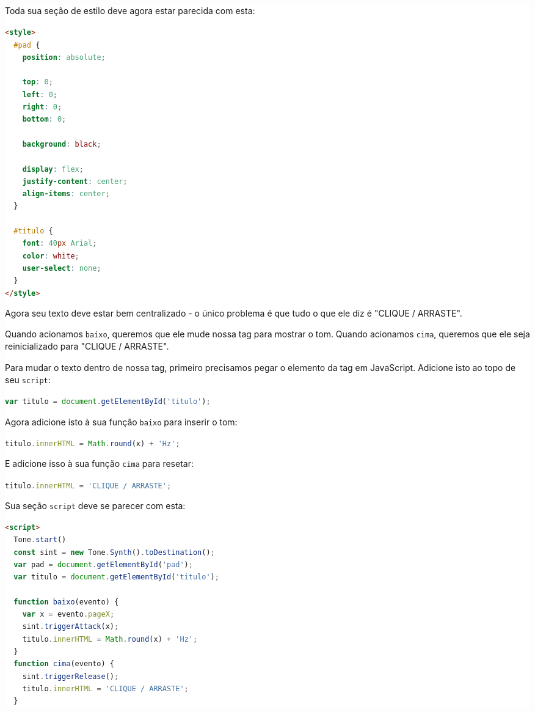 Toda sua seção de estilo deve agora estar parecida com esta:

```html
<style>
  #pad {
    position: absolute;

    top: 0;
    left: 0;
    right: 0;
    bottom: 0;

    background: black;

    display: flex;
    justify-content: center;
    align-items: center;
  }

  #titulo {
    font: 40px Arial;
    color: white;
    user-select: none;
  }
</style>
```

Agora seu texto deve estar bem centralizado - o único problema é que tudo o que ele diz é "CLIQUE / ARRASTE".

Quando acionamos `baixo`, queremos que ele mude nossa tag para mostrar o tom. Quando acionamos `cima`, queremos que ele seja reinicializado para "CLIQUE / ARRASTE".

Para mudar o texto dentro de nossa tag, primeiro precisamos pegar o elemento da tag em JavaScript. Adicione isto ao topo de seu `script`:

```js
var titulo = document.getElementById('titulo');
```

Agora adicione isto à sua função `baixo` para inserir o tom:

```js
titulo.innerHTML = Math.round(x) + 'Hz';
```

E adicione isso à sua função `cima` para resetar:

```js
titulo.innerHTML = 'CLIQUE / ARRASTE';
```

Sua seção `script` deve se parecer com esta:

```html
<script>
  Tone.start()
  const sint = new Tone.Synth().toDestination();
  var pad = document.getElementById('pad');
  var titulo = document.getElementById('titulo');

  function baixo(evento) {
    var x = evento.pageX;
    sint.triggerAttack(x);
    titulo.innerHTML = Math.round(x) + 'Hz';
  }
  function cima(evento) {
    sint.triggerRelease();
    titulo.innerHTML = 'CLIQUE / ARRASTE';
  }
```